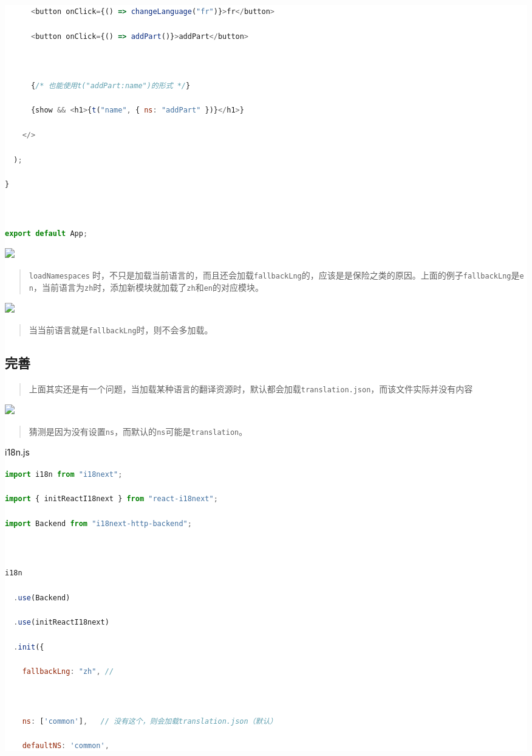 ```js
      <button onClick={() => changeLanguage("fr")}>fr</button>

      <button onClick={() => addPart()}>addPart</button>



      {/* 也能使用t("addPart:name")的形式 */}

      {show && <h1>{t("name", { ns: "addPart" })}</h1>}

    </>

  );

}



export default App;
```

![](https://www.clzczh.top/CLZ_img/images/202310112329915.gif)

> `loadNamespaces` 时，不只是加载当前语言的，而且还会加载`fallbackLng`的，应该是是保险之类的原因。上面的例子`fallbackLng`是`en`，当前语言为`zh`时，添加新模块就加载了`zh`和`en`的对应模块。

![](https://www.clzczh.top/CLZ_img/images/202310112332624.gif)

> 当当前语言就是`fallbackLng`时，则不会多加载。

## 完善

> 上面其实还是有一个问题，当加载某种语言的翻译资源时，默认都会加载`translation.json`，而该文件实际并没有内容

![](https://www.clzczh.top/CLZ_img/images/202310112336135.png)

> 猜测是因为没有设置`ns`，而默认的`ns`可能是`translation`。

i18n.js

```js
import i18n from "i18next";

import { initReactI18next } from "react-i18next";

import Backend from "i18next-http-backend";



i18n

  .use(Backend)

  .use(initReactI18next)

  .init({

    fallbackLng: "zh", //



    ns: ['common'],   // 没有这个，则会加载translation.json（默认）

    defaultNS: 'common',

```